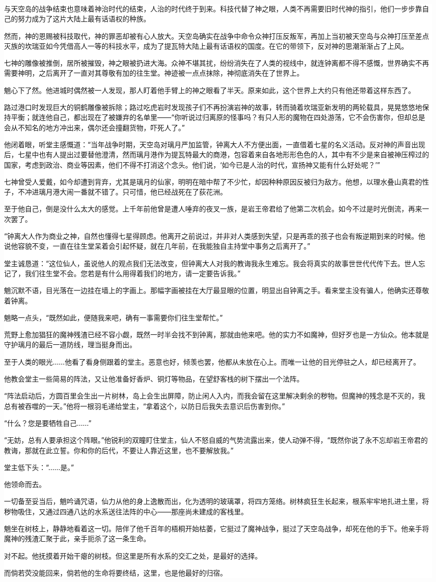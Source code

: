 与天空岛的战争结束也意味着神治时代的结束，人治的时代终于到来。科技代替了神之眼，人类不再需要旧时代神的指引，他们一步步靠自己的努力成为了这片大陆上最有话语权的种族。

然而，神的恩赐被科技取代，神的罪恶却被有心人放大。天空岛确实在战争中命令众神打压反叛军，再加上当初被天空岛与众神打压至差点灭族的坎瑞亚如今凭借高人一等的科技水平，成为了提瓦特大陆上最有话语权的国度。在它的带领下，反对神的思潮渐渐占了上风。

七神的雕像被推倒，居所被摧毁，神之眼被扔进大海。众神不堪其扰，纷纷消失在了人类的视线中，就连钟离都不得不感慨，世界确实不再需要神明，之后离开了一直对其尊敬有加的往生堂。神迹被一点点抹除，神彻底消失在了世界上。

魈心下了然。他进城时偶然被一人发现，那人盯着他手臂上的神之眼看了半天。原来如此，这个世界上大约只有他还带着这样东西了。

路过港口时发现巨大的铜鹤雕像被拆除；路过吃虎岩时发现孩子们不再扮演岩神的故事，转而骑着坎瑞亚新发明的两轮载具，晃晃悠悠地保持平衡；就连他自己，都出现在了被嫌弃的名单里——“你听说过归离原的怪事吗？有只人形的魔物在四处游荡，它不会伤害你，但却总是会从不知名的地方冲出来，偶尔还会撞翻货物，吓死人了。”

他闭着眼，听堂主感慨道：“当年战争时期，天空岛对璃月严加监管，钟离大人不方便出面，一直借着七星的名义活动。反对神的声音出现后，七星中也有人提出过要替他澄清，然而璃月港作为提瓦特最大的商港，包容着来自各地形形色色的人，其中有不少是来自被神压榨过的国家，考虑到政治、商业等因素，他们不得不打消这个念头。他们说，‘如今已是人治的时代，宣扬神又能有什么好处呢？’”

七神曾受人爱戴，如今却遭到背弃，尤其是璃月的仙家，明明在暗中帮了不少忙，却因种种原因反被归为敌方。他想，以理水叠山真君的性子，不冲进璃月港大闹一番就不错了。只可惜，他已经战死在了荻花洲。

至于他自己，倒是没什么太大的感觉。上千年前他曾是遭人唾弃的夜叉一族，是岩王帝君给了他第二次机会。如今不过是时光倒流，再来一次罢了。

“钟离大人作为商业之神，自然也懂得七星得顾虑。他离开之前说过，并非对人类感到失望，只是再乖的孩子也会有叛逆期到来的时候。他说他容貌不变，一直在往生堂呆着会引起怀疑，就在几年前，在我能独自主持堂中事务之后离开了。”

堂主诚恳道：“这位仙人，虽说他人的观点我们无法改变，但钟离大人对我的教诲我永生难忘。我会将真实的故事世世代代传下去。世人忘记了，我们往生堂不会。您若是有什么用得着我们的地方，请一定要告诉我。”

魈沉默不语，目光落在一边挂在墙上的字画上。那幅字画被挂在大厅最显眼的位置，明显出自钟离之手。看来堂主没有骗人，他确实还尊敬着钟离。

魈略一点头，“既然如此，便随我来吧，确有一事需要你们往生堂帮忙。”

荒野上愈加猖狂的魔神残渣已经不容小觑，既然一时半会找不到钟离，那就由他来吧。他的实力不如魔神，但好歹也是一方仙众。他本就是守护璃月的最后一道防线，理当挺身而出。

至于人类的眼光……他看了看身侧跟着的堂主。恶意也好，倾羡也罢，他都从未放在心上。而唯一让他的目光停驻之人，却已经离开了。



他教会堂主一些简易的阵法，又让他准备好香炉、铜灯等物品，在望舒客栈的树下摆出一个法阵。

“阵法启动后，方圆百里会生出一片树林，岛上会生出屏障，防止闲人入内，而我会留在这里解决剩余的秽物。但魔神的残念是不灭的，我总有被吞噬的一天。”他将一根羽毛递给堂主，“拿着这个，以防日后我失去意识后伤害到你。”

“什么？您是要牺牲自己……”

“无妨，总有人要承担这个阵眼。”他锐利的双瞳盯住堂主，仙人不怒自威的气势流露出来，使人动弹不得，“既然你说了永不忘却岩王帝君的教诲，那就在此立誓。你和你的后代，不要让人靠近这里，也不要解放我。”

堂主低下头：“……是。”

他领命而去。

一切备至妥当后，魈吟诵咒语，仙力从他的身上逸散而出，化为透明的玻璃罩，将四方笼络。树林疯狂生长起来，根系牢牢地扎进土里，将秽物吸住，又通过四通八达的水系送往法阵的中心——那座尚未建成的客栈里。

魈坐在树枝上，静静地看着这一切。陪伴了他千百年的梧桐开始枯萎，它挺过了魔神战争，挺过了天空岛战争，却死在他的手下。他亲手将魔神的残渣汇聚于此，亲手扼杀了这一条生命。

对不起。他抚摸着开始干瘪的树枝。但这里是所有水系的交汇之处，是最好的选择。

而倘若荧没能回来，倘若他的生命将要终结，这里，也是他最好的归宿。

